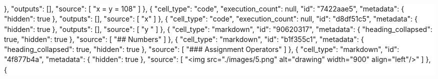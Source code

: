    },
   "outputs": [],
   "source": [
    "x = y = 108"
   ]
  },
  {
   "cell_type": "code",
   "execution_count": null,
   "id": "7422aae5",
   "metadata": {
    "hidden": true
   },
   "outputs": [],
   "source": [
    "x"
   ]
  },
  {
   "cell_type": "code",
   "execution_count": null,
   "id": "d8df51c5",
   "metadata": {
    "hidden": true
   },
   "outputs": [],
   "source": [
    "y "
   ]
  },
  {
   "cell_type": "markdown",
   "id": "90620317",
   "metadata": {
    "heading_collapsed": true,
    "hidden": true
   },
   "source": [
    "## Numbers"
   ]
  },
  {
   "cell_type": "markdown",
   "id": "b1f355c1",
   "metadata": {
    "heading_collapsed": true,
    "hidden": true
   },
   "source": [
    "### Assignment Operators"
   ]
  },
  {
   "cell_type": "markdown",
   "id": "4f877b4a",
   "metadata": {
    "hidden": true
   },
   "source": [
    "<img src=\"./images/5.png\" alt=\"drawing\" width=\"900\" align=\"left\"/>"
   ]
  },
  {